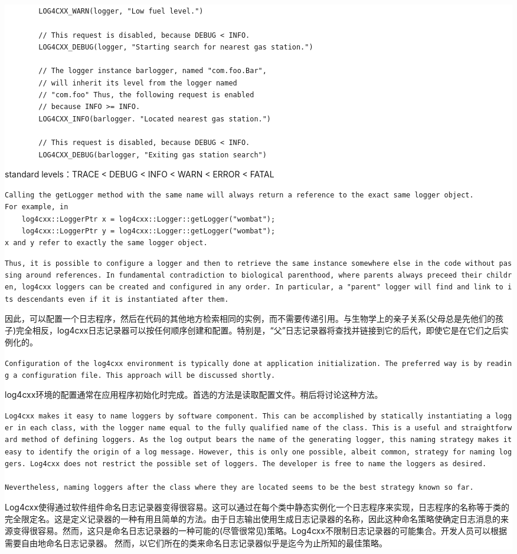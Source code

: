 ```
        LOG4CXX_WARN(logger, "Low fuel level.")

        // This request is disabled, because DEBUG < INFO.
        LOG4CXX_DEBUG(logger, "Starting search for nearest gas station.")

        // The logger instance barlogger, named "com.foo.Bar",
        // will inherit its level from the logger named
        // "com.foo" Thus, the following request is enabled
        // because INFO >= INFO.
        LOG4CXX_INFO(barlogger. "Located nearest gas station.")

        // This request is disabled, because DEBUG < INFO.
        LOG4CXX_DEBUG(barlogger, "Exiting gas station search")
```
standard levels：TRACE < DEBUG < INFO < WARN < ERROR < FATAL
```
Calling the getLogger method with the same name will always return a reference to the exact same logger object.
For example, in
	log4cxx::LoggerPtr x = log4cxx::Logger::getLogger("wombat");
	log4cxx::LoggerPtr y = log4cxx::Logger::getLogger("wombat");
x and y refer to exactly the same logger object.
```

```
Thus, it is possible to configure a logger and then to retrieve the same instance somewhere else in the code without passing around references. In fundamental contradiction to biological parenthood, where parents always preceed their children, log4cxx loggers can be created and configured in any order. In particular, a "parent" logger will find and link to its descendants even if it is instantiated after them.
```

因此，可以配置一个日志程序，然后在代码的其他地方检索相同的实例，而不需要传递引用。与生物学上的亲子关系(父母总是先他们的孩子)完全相反，log4cxx日志记录器可以按任何顺序创建和配置。特别是，“父”日志记录器将查找并链接到它的后代，即使它是在它们之后实例化的。
```
Configuration of the log4cxx environment is typically done at application initialization. The preferred way is by reading a configuration file. This approach will be discussed shortly.
```
log4cxx环境的配置通常在应用程序初始化时完成。首选的方法是读取配置文件。稍后将讨论这种方法。

```
Log4cxx makes it easy to name loggers by software component. This can be accomplished by statically instantiating a logger in each class, with the logger name equal to the fully qualified name of the class. This is a useful and straightforward method of defining loggers. As the log output bears the name of the generating logger, this naming strategy makes it easy to identify the origin of a log message. However, this is only one possible, albeit common, strategy for naming loggers. Log4cxx does not restrict the possible set of loggers. The developer is free to name the loggers as desired.

Nevertheless, naming loggers after the class where they are located seems to be the best strategy known so far.
```
Log4cxx使得通过软件组件命名日志记录器变得很容易。这可以通过在每个类中静态实例化一个日志程序来实现，日志程序的名称等于类的完全限定名。这是定义记录器的一种有用且简单的方法。由于日志输出使用生成日志记录器的名称，因此这种命名策略使确定日志消息的来源变得很容易。然而，这只是命名日志记录器的一种可能的(尽管很常见)策略。Log4cxx不限制日志记录器的可能集合。开发人员可以根据需要自由地命名日志记录器。
然而，以它们所在的类来命名日志记录器似乎是迄今为止所知的最佳策略。
